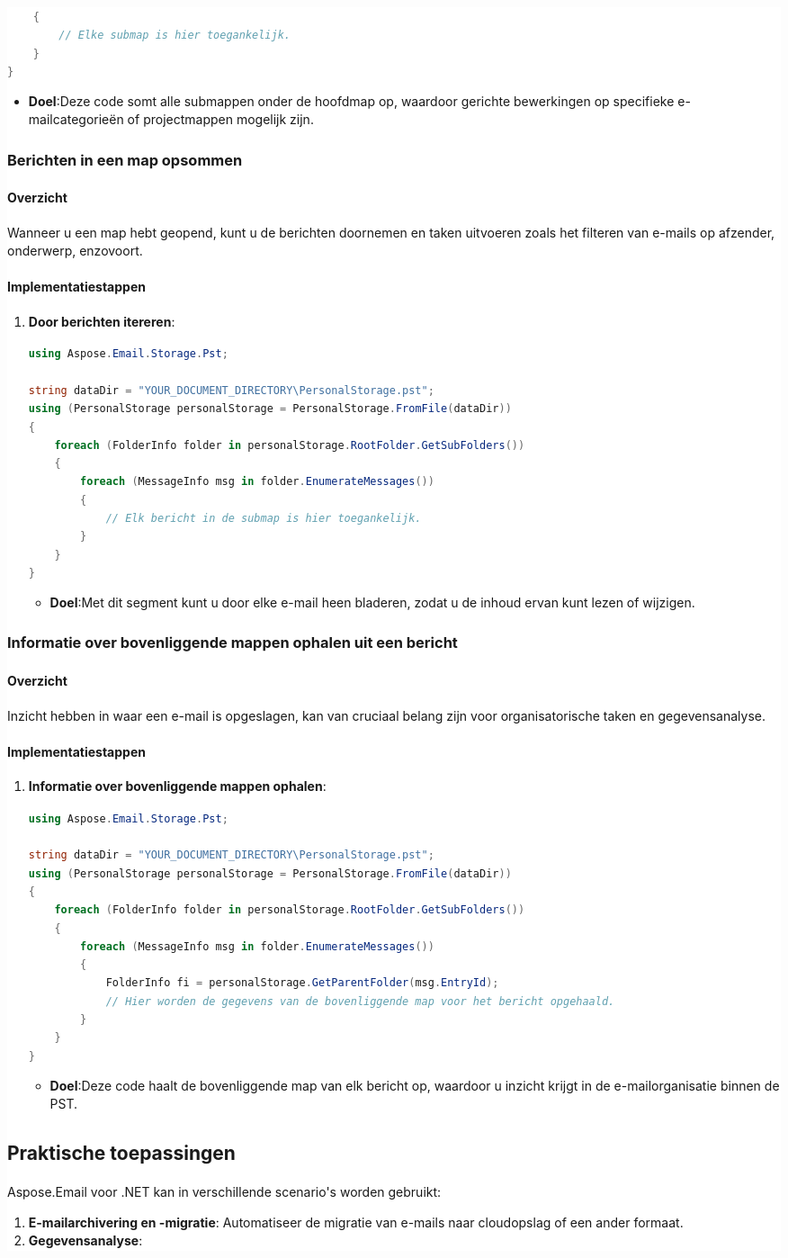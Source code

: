    ```csharp
       {
           // Elke submap is hier toegankelijk.
       }
   }
   ```
   - **Doel**:Deze code somt alle submappen onder de hoofdmap op, waardoor gerichte bewerkingen op specifieke e-mailcategorieën of projectmappen mogelijk zijn.
### Berichten in een map opsommen
#### Overzicht
Wanneer u een map hebt geopend, kunt u de berichten doornemen en taken uitvoeren zoals het filteren van e-mails op afzender, onderwerp, enzovoort. 
#### Implementatiestappen
1. **Door berichten itereren**:
   ```csharp
   using Aspose.Email.Storage.Pst;
   
   string dataDir = "YOUR_DOCUMENT_DIRECTORY\PersonalStorage.pst";
   using (PersonalStorage personalStorage = PersonalStorage.FromFile(dataDir))
   {
       foreach (FolderInfo folder in personalStorage.RootFolder.GetSubFolders())
       {
           foreach (MessageInfo msg in folder.EnumerateMessages())
           {
               // Elk bericht in de submap is hier toegankelijk.
           }
       }
   }
   ```
   - **Doel**:Met dit segment kunt u door elke e-mail heen bladeren, zodat u de inhoud ervan kunt lezen of wijzigen.
### Informatie over bovenliggende mappen ophalen uit een bericht
#### Overzicht
Inzicht hebben in waar een e-mail is opgeslagen, kan van cruciaal belang zijn voor organisatorische taken en gegevensanalyse. 
#### Implementatiestappen
1. **Informatie over bovenliggende mappen ophalen**:
   ```csharp
   using Aspose.Email.Storage.Pst;
   
   string dataDir = "YOUR_DOCUMENT_DIRECTORY\PersonalStorage.pst";
   using (PersonalStorage personalStorage = PersonalStorage.FromFile(dataDir))
   {
       foreach (FolderInfo folder in personalStorage.RootFolder.GetSubFolders())
       {
           foreach (MessageInfo msg in folder.EnumerateMessages())
           {
               FolderInfo fi = personalStorage.GetParentFolder(msg.EntryId);
               // Hier worden de gegevens van de bovenliggende map voor het bericht opgehaald.
           }
       }
   }
   ```
   - **Doel**:Deze code haalt de bovenliggende map van elk bericht op, waardoor u inzicht krijgt in de e-mailorganisatie binnen de PST.
## Praktische toepassingen
Aspose.Email voor .NET kan in verschillende scenario's worden gebruikt:
1. **E-mailarchivering en -migratie**:
   Automatiseer de migratie van e-mails naar cloudopslag of een ander formaat.
2. **Gegevensanalyse**: